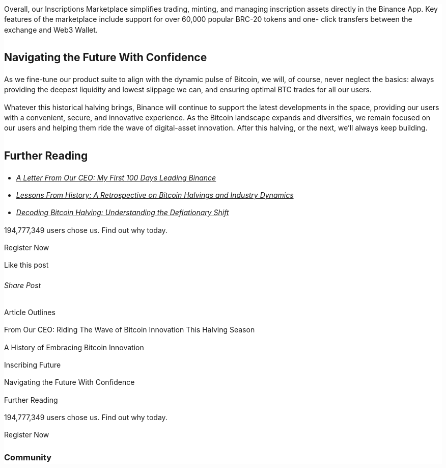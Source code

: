 Overall, our Inscriptions Marketplace simplifies trading, minting, and
managing inscription assets directly in the Binance App. Key features of the
marketplace include support for over 60,000 popular BRC-20 tokens and one-
click transfers between the exchange and Web3 Wallet.

## Navigating the Future With Confidence

As we fine-tune our product suite to align with the dynamic pulse of Bitcoin,
we will, of course, never neglect the basics: always providing the deepest
liquidity and lowest slippage we can, and ensuring optimal BTC trades for all
our users.

Whatever this historical halving brings, Binance will continue to support the
latest developments in the space, providing our users with a convenient,
secure, and innovative experience. As the Bitcoin landscape expands and
diversifies, we remain focused on our users and helping them ride the wave of
digital-asset innovation. After this halving, or the next, we’ll always keep
building.

## Further Reading

  * [ _A Letter From Our CEO: My First 100 Days Leading Binance_](https://www.binance.com/en/blog/from-our-ceo/a-letter-from-our-ceo-my-first-100-days-leading-binance-6098215234509961325)

  * [ _Lessons From History: A Retrospective on Bitcoin Halvings and Industry Dynamics_](https://www.binance.com/en/blog/ecosystem/lessons-from-history-a-retrospective-on-bitcoin-halvings-and-industry-dynamics-6707063417174554717)

  * [ _Decoding Bitcoin Halving: Understanding the Deflationary Shift_](https://www.binance.com/en/blog/markets/decoding-bitcoin-halving-understanding-the-deflationary-shift-9004915880936630526)

194,777,349 users chose us. Find out why today.

Register Now

Like this post

###### Share Post

Article Outlines

From Our CEO: Riding The Wave of Bitcoin Innovation This Halving Season

A History of Embracing Bitcoin Innovation

Inscribing Future

Navigating the Future With Confidence

Further Reading

194,777,349 users chose us. Find out why today.

Register Now

### Community
